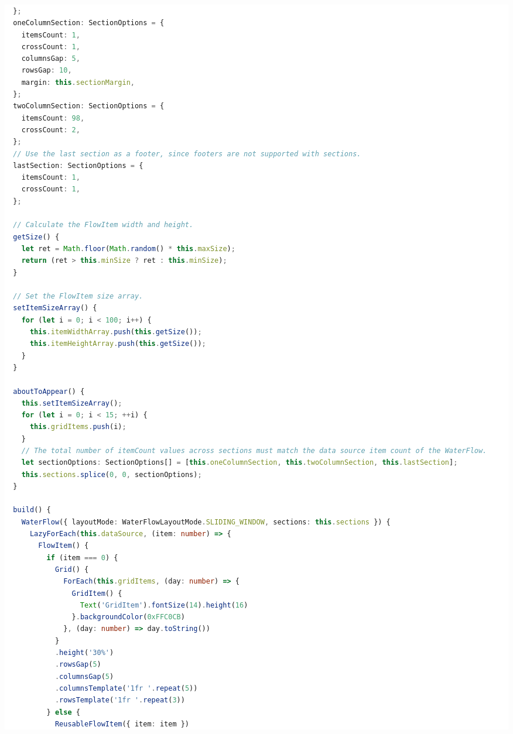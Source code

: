 ```ts
  };
  oneColumnSection: SectionOptions = {
    itemsCount: 1,
    crossCount: 1,
    columnsGap: 5,
    rowsGap: 10,
    margin: this.sectionMargin,
  };
  twoColumnSection: SectionOptions = {
    itemsCount: 98,
    crossCount: 2,
  };
  // Use the last section as a footer, since footers are not supported with sections.
  lastSection: SectionOptions = {
    itemsCount: 1,
    crossCount: 1,
  };

  // Calculate the FlowItem width and height.
  getSize() {
    let ret = Math.floor(Math.random() * this.maxSize);
    return (ret > this.minSize ? ret : this.minSize);
  }

  // Set the FlowItem size array.
  setItemSizeArray() {
    for (let i = 0; i < 100; i++) {
      this.itemWidthArray.push(this.getSize());
      this.itemHeightArray.push(this.getSize());
    }
  }

  aboutToAppear() {
    this.setItemSizeArray();
    for (let i = 0; i < 15; ++i) {
      this.gridItems.push(i);
    }
    // The total number of itemCount values across sections must match the data source item count of the WaterFlow.
    let sectionOptions: SectionOptions[] = [this.oneColumnSection, this.twoColumnSection, this.lastSection];
    this.sections.splice(0, 0, sectionOptions);
  }

  build() {
    WaterFlow({ layoutMode: WaterFlowLayoutMode.SLIDING_WINDOW, sections: this.sections }) {
      LazyForEach(this.dataSource, (item: number) => {
        FlowItem() {
          if (item === 0) {
            Grid() {
              ForEach(this.gridItems, (day: number) => {
                GridItem() {
                  Text('GridItem').fontSize(14).height(16)
                }.backgroundColor(0xFFC0CB)
              }, (day: number) => day.toString())
            }
            .height('30%')
            .rowsGap(5)
            .columnsGap(5)
            .columnsTemplate('1fr '.repeat(5))
            .rowsTemplate('1fr '.repeat(3))
          } else {
            ReusableFlowItem({ item: item })
```